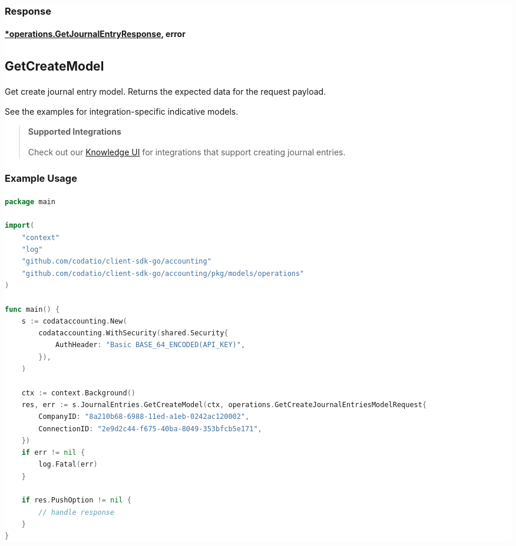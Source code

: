 
### Response

**[*operations.GetJournalEntryResponse](../../models/operations/getjournalentryresponse.md), error**


## GetCreateModel

﻿Get create journal entry model. Returns the expected data for the request payload.

See the examples for integration-specific indicative models.

> **Supported Integrations**
> 
> Check out our [Knowledge UI](https://knowledge.codat.io/supported-features/accounting?view=tab-by-data-type&dataType=journalEntries) for integrations that support creating journal entries.

### Example Usage

```go
package main

import(
	"context"
	"log"
	"github.com/codatio/client-sdk-go/accounting"
	"github.com/codatio/client-sdk-go/accounting/pkg/models/operations"
)

func main() {
    s := codataccounting.New(
        codataccounting.WithSecurity(shared.Security{
            AuthHeader: "Basic BASE_64_ENCODED(API_KEY)",
        }),
    )

    ctx := context.Background()
    res, err := s.JournalEntries.GetCreateModel(ctx, operations.GetCreateJournalEntriesModelRequest{
        CompanyID: "8a210b68-6988-11ed-a1eb-0242ac120002",
        ConnectionID: "2e9d2c44-f675-40ba-8049-353bfcb5e171",
    })
    if err != nil {
        log.Fatal(err)
    }

    if res.PushOption != nil {
        // handle response
    }
}
```
